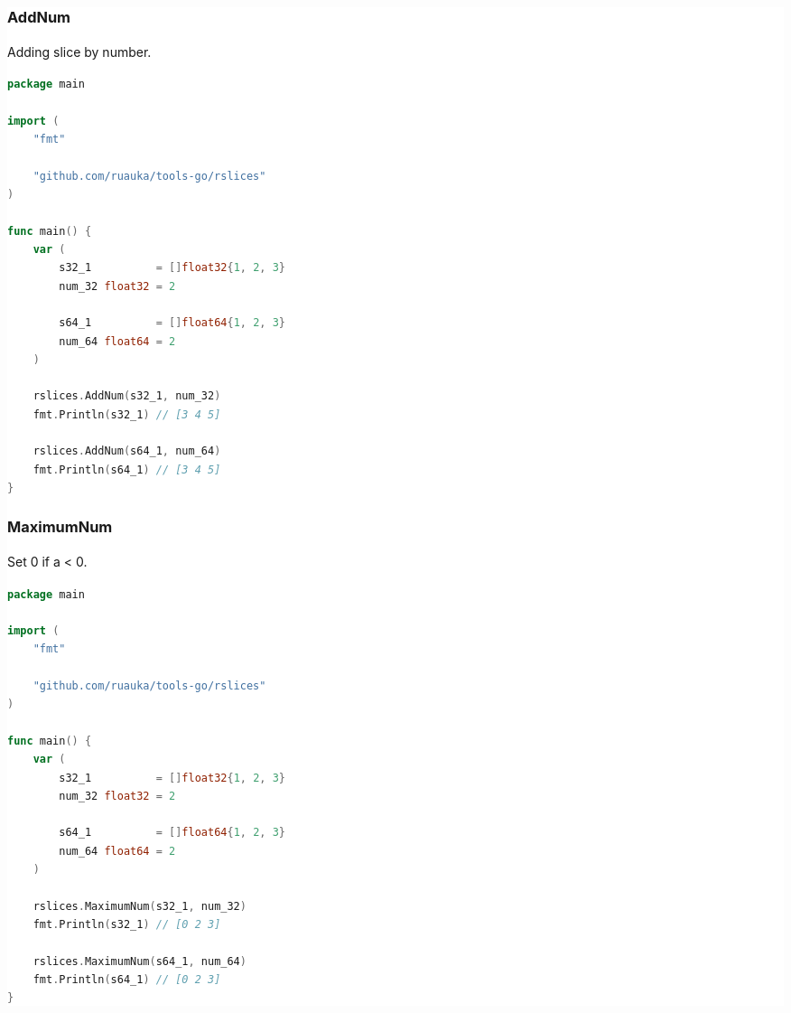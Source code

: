 ### AddNum
Adding slice by number.
```go
package main

import (
    "fmt"
    
    "github.com/ruauka/tools-go/rslices"
)

func main() {
    var (
        s32_1          = []float32{1, 2, 3}
        num_32 float32 = 2
    
        s64_1          = []float64{1, 2, 3}
        num_64 float64 = 2
    )
    
    rslices.AddNum(s32_1, num_32)
    fmt.Println(s32_1) // [3 4 5] 
    
    rslices.AddNum(s64_1, num_64)
    fmt.Println(s64_1) // [3 4 5]
}
```

### MaximumNum
Set 0 if a < 0.
```go
package main

import (
    "fmt"
    
    "github.com/ruauka/tools-go/rslices"
)

func main() {
    var (
        s32_1          = []float32{1, 2, 3}
        num_32 float32 = 2
    
        s64_1          = []float64{1, 2, 3}
        num_64 float64 = 2
    )
    
    rslices.MaximumNum(s32_1, num_32)
    fmt.Println(s32_1) // [0 2 3]
    
    rslices.MaximumNum(s64_1, num_64)
    fmt.Println(s64_1) // [0 2 3]
}
```
